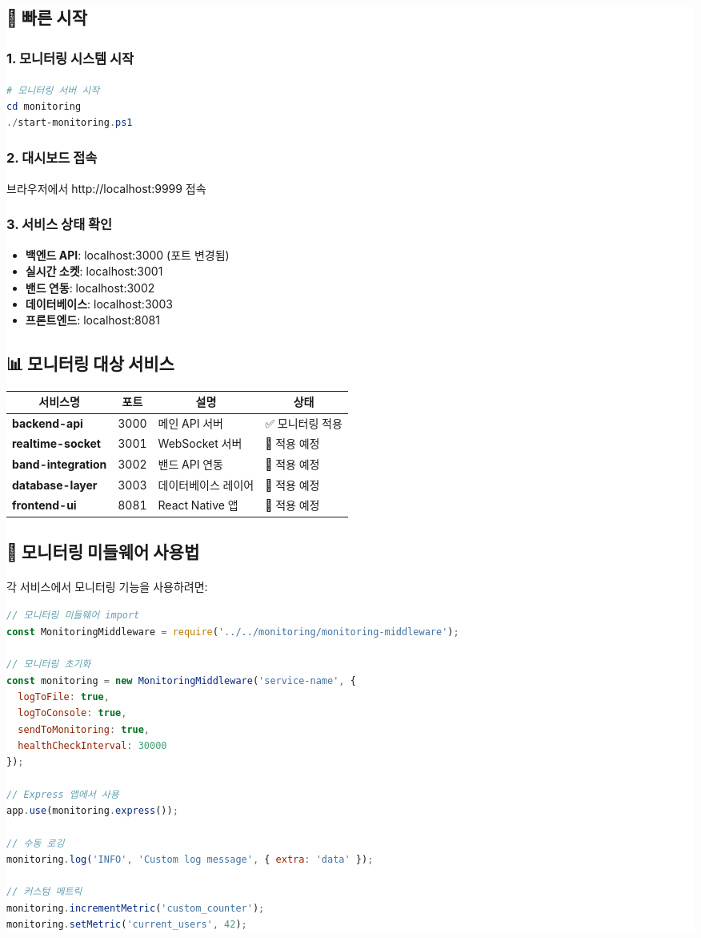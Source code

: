 ## 🚀 빠른 시작

### 1. 모니터링 시스템 시작

```powershell
# 모니터링 서버 시작
cd monitoring
./start-monitoring.ps1
```

### 2. 대시보드 접속

브라우저에서 http://localhost:9999 접속

### 3. 서비스 상태 확인

- **백엔드 API**: localhost:3000 (포트 변경됨)
- **실시간 소켓**: localhost:3001  
- **밴드 연동**: localhost:3002
- **데이터베이스**: localhost:3003
- **프론트엔드**: localhost:8081

## 📊 모니터링 대상 서비스

| 서비스명 | 포트 | 설명 | 상태 |
|---------|------|------|------|
| **backend-api** | 3000 | 메인 API 서버 | ✅ 모니터링 적용 |
| **realtime-socket** | 3001 | WebSocket 서버 | 🔄 적용 예정 |
| **band-integration** | 3002 | 밴드 API 연동 | 🔄 적용 예정 |
| **database-layer** | 3003 | 데이터베이스 레이어 | 🔄 적용 예정 |
| **frontend-ui** | 8081 | React Native 앱 | 🔄 적용 예정 |

## 🔧 모니터링 미들웨어 사용법

각 서비스에서 모니터링 기능을 사용하려면:

```javascript
// 모니터링 미들웨어 import
const MonitoringMiddleware = require('../../monitoring/monitoring-middleware');

// 모니터링 초기화
const monitoring = new MonitoringMiddleware('service-name', {
  logToFile: true,
  logToConsole: true,
  sendToMonitoring: true,
  healthCheckInterval: 30000
});

// Express 앱에서 사용
app.use(monitoring.express());

// 수동 로깅
monitoring.log('INFO', 'Custom log message', { extra: 'data' });

// 커스텀 메트릭
monitoring.incrementMetric('custom_counter');
monitoring.setMetric('current_users', 42);
```
